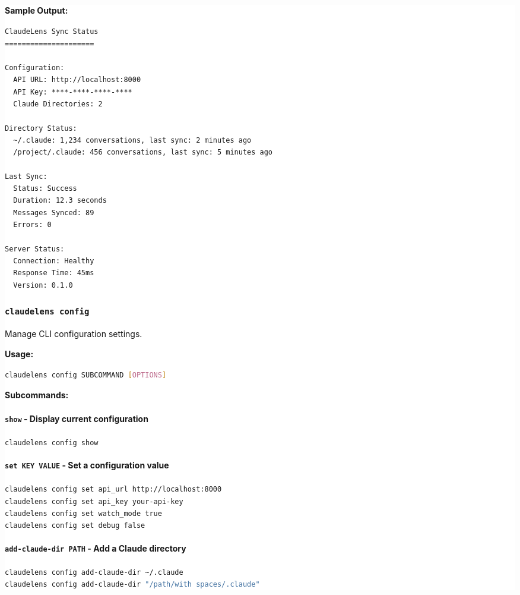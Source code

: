 **Sample Output:**
```
ClaudeLens Sync Status
=====================

Configuration:
  API URL: http://localhost:8000
  API Key: ****-****-****-****
  Claude Directories: 2

Directory Status:
  ~/.claude: 1,234 conversations, last sync: 2 minutes ago
  /project/.claude: 456 conversations, last sync: 5 minutes ago

Last Sync:
  Status: Success
  Duration: 12.3 seconds
  Messages Synced: 89
  Errors: 0

Server Status:
  Connection: Healthy
  Response Time: 45ms
  Version: 0.1.0
```

### `claudelens config`

Manage CLI configuration settings.

**Usage:**
```bash
claudelens config SUBCOMMAND [OPTIONS]
```

**Subcommands:**

#### `show` - Display current configuration
```bash
claudelens config show
```

#### `set KEY VALUE` - Set a configuration value
```bash
claudelens config set api_url http://localhost:8000
claudelens config set api_key your-api-key
claudelens config set watch_mode true
claudelens config set debug false
```

#### `add-claude-dir PATH` - Add a Claude directory
```bash
claudelens config add-claude-dir ~/.claude
claudelens config add-claude-dir "/path/with spaces/.claude"
```
